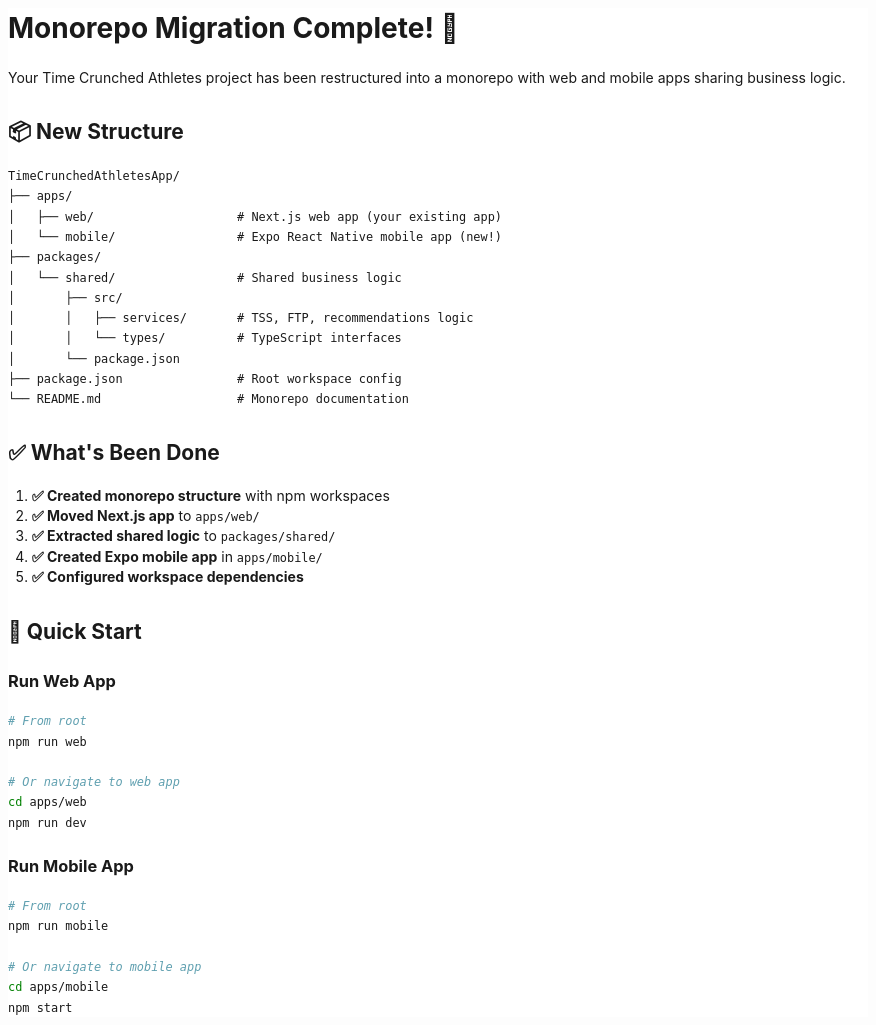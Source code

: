 # Monorepo Migration Complete! 🎉

Your Time Crunched Athletes project has been restructured into a monorepo with web and mobile apps sharing business logic.

## 📦 New Structure

```
TimeCrunchedAthletesApp/
├── apps/
│   ├── web/                    # Next.js web app (your existing app)
│   └── mobile/                 # Expo React Native mobile app (new!)
├── packages/
│   └── shared/                 # Shared business logic
│       ├── src/
│       │   ├── services/       # TSS, FTP, recommendations logic
│       │   └── types/          # TypeScript interfaces
│       └── package.json
├── package.json                # Root workspace config
└── README.md                   # Monorepo documentation
```

## ✅ What's Been Done

1. **✅ Created monorepo structure** with npm workspaces
2. **✅ Moved Next.js app** to `apps/web/`
3. **✅ Extracted shared logic** to `packages/shared/`
4. **✅ Created Expo mobile app** in `apps/mobile/`
5. **✅ Configured workspace dependencies**

## 🚀 Quick Start

### Run Web App
```bash
# From root
npm run web

# Or navigate to web app
cd apps/web
npm run dev
```

### Run Mobile App
```bash
# From root
npm run mobile

# Or navigate to mobile app
cd apps/mobile
npm start
```
